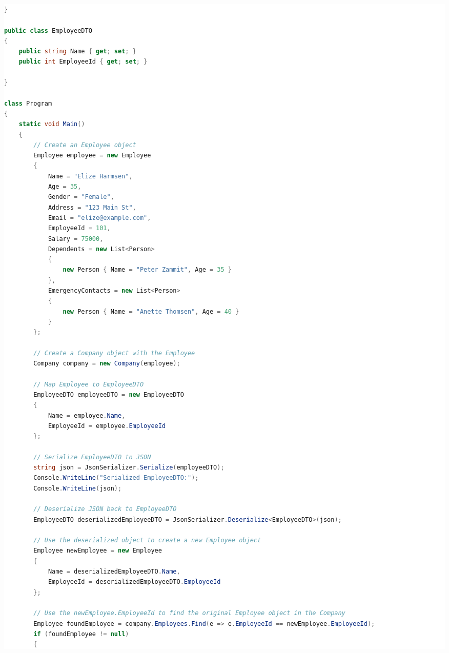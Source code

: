```csharp
}

public class EmployeeDTO
{
    public string Name { get; set; }
    public int EmployeeId { get; set; }

}

class Program
{
    static void Main()
    {
        // Create an Employee object
        Employee employee = new Employee
        {
            Name = "Elize Harmsen",
            Age = 35,
            Gender = "Female",
            Address = "123 Main St",
            Email = "elize@example.com",
            EmployeeId = 101,
            Salary = 75000,
            Dependents = new List<Person>
            {
                new Person { Name = "Peter Zammit", Age = 35 }
            },
            EmergencyContacts = new List<Person>
            {
                new Person { Name = "Anette Thomsen", Age = 40 }
            }
        };

        // Create a Company object with the Employee
        Company company = new Company(employee);

        // Map Employee to EmployeeDTO
        EmployeeDTO employeeDTO = new EmployeeDTO
        {
            Name = employee.Name,
            EmployeeId = employee.EmployeeId
        };

        // Serialize EmployeeDTO to JSON
        string json = JsonSerializer.Serialize(employeeDTO);
        Console.WriteLine("Serialized EmployeeDTO:");
        Console.WriteLine(json);

        // Deserialize JSON back to EmployeeDTO
        EmployeeDTO deserializedEmployeeDTO = JsonSerializer.Deserialize<EmployeeDTO>(json);

        // Use the deserialized object to create a new Employee object
        Employee newEmployee = new Employee
        {
            Name = deserializedEmployeeDTO.Name,
            EmployeeId = deserializedEmployeeDTO.EmployeeId
        };

        // Use the newEmployee.EmployeeId to find the original Employee object in the Company
        Employee foundEmployee = company.Employees.Find(e => e.EmployeeId == newEmployee.EmployeeId);
        if (foundEmployee != null)
        {
```